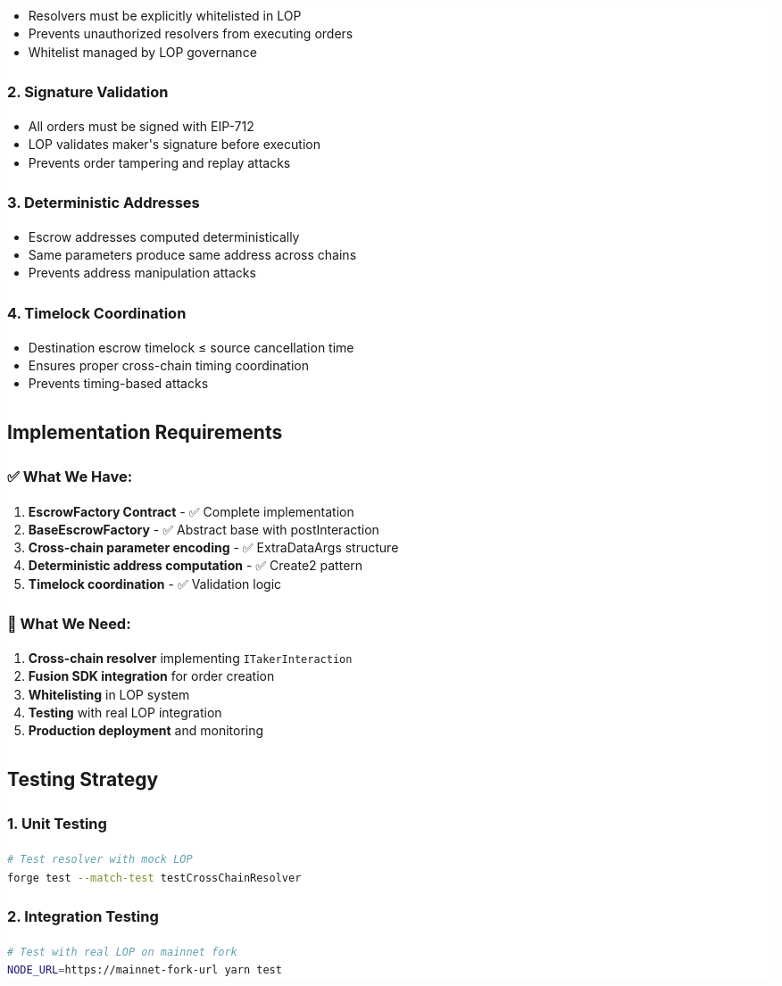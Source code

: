 - Resolvers must be explicitly whitelisted in LOP
- Prevents unauthorized resolvers from executing orders
- Whitelist managed by LOP governance

### **2. Signature Validation**

- All orders must be signed with EIP-712
- LOP validates maker's signature before execution
- Prevents order tampering and replay attacks

### **3. Deterministic Addresses**

- Escrow addresses computed deterministically
- Same parameters produce same address across chains
- Prevents address manipulation attacks

### **4. Timelock Coordination**

- Destination escrow timelock ≤ source cancellation time
- Ensures proper cross-chain timing coordination
- Prevents timing-based attacks

## Implementation Requirements

### **✅ What We Have:**

1. **EscrowFactory Contract** - ✅ Complete implementation
2. **BaseEscrowFactory** - ✅ Abstract base with postInteraction
3. **Cross-chain parameter encoding** - ✅ ExtraDataArgs structure
4. **Deterministic address computation** - ✅ Create2 pattern
5. **Timelock coordination** - ✅ Validation logic

### **🔧 What We Need:**

1. **Cross-chain resolver** implementing `ITakerInteraction`
2. **Fusion SDK integration** for order creation
3. **Whitelisting** in LOP system
4. **Testing** with real LOP integration
5. **Production deployment** and monitoring

## Testing Strategy

### **1. Unit Testing**

```bash
# Test resolver with mock LOP
forge test --match-test testCrossChainResolver
```

### **2. Integration Testing**

```bash
# Test with real LOP on mainnet fork
NODE_URL=https://mainnet-fork-url yarn test
```
